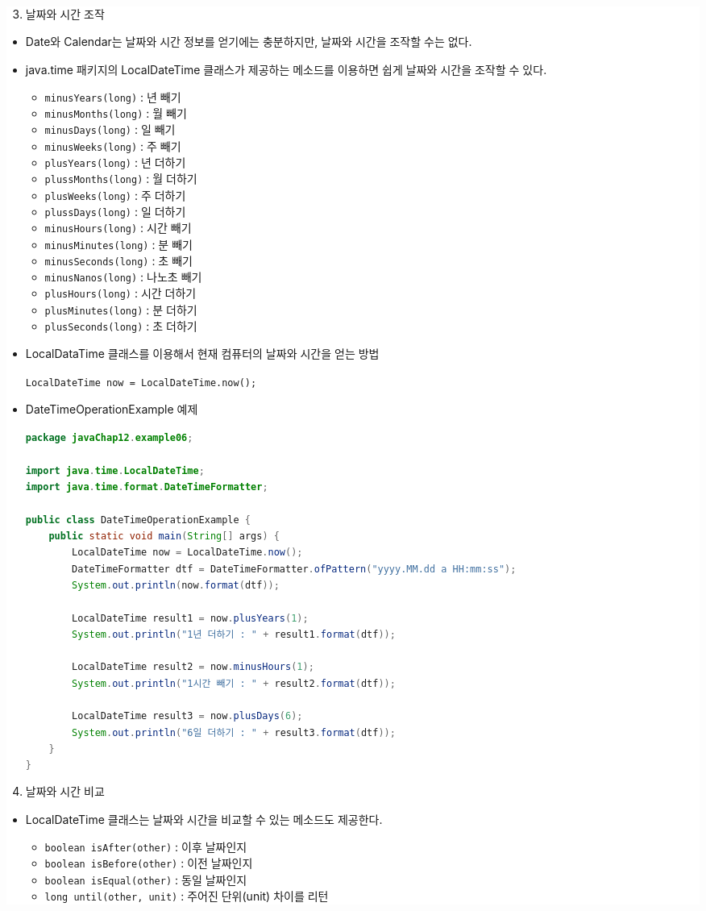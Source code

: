3. 날짜와 시간 조작

- Date와 Calendar는 날짜와 시간 정보를 얻기에는 충분하지만, 날짜와 시간을 조작할 수는 없다.
- java.time 패키지의 LocalDateTime 클래스가 제공하는 메소드를 이용하면 쉽게 날짜와 시간을 조작할 수 있다.
  - `minusYears(long)` : 년 빼기
  - `minusMonths(long)` : 월 빼기
  - `minusDays(long)` : 일 빼기
  - `minusWeeks(long)` : 주 빼기
  - `plusYears(long)` : 년 더하기
  - `plussMonths(long)` : 월 더하기
  - `plusWeeks(long)` : 주 더하기
  - `plussDays(long)` : 일 더하기
  - `minusHours(long)` : 시간 빼기
  - `minusMinutes(long)` : 분 빼기
  - `minusSeconds(long)` : 초 빼기
  - `minusNanos(long)` : 나노초 빼기
  - `plusHours(long)` : 시간 더하기
  - `plusMinutes(long)` : 분 더하기
  - `plusSeconds(long)` : 초 더하기
- LocalDataTime 클래스를 이용해서 현재 컴퓨터의 날짜와 시간을 얻는 방법

  `LocalDateTime now = LocalDateTime.now();`

- DateTimeOperationExample 예제

  ```java
  package javaChap12.example06;

  import java.time.LocalDateTime;
  import java.time.format.DateTimeFormatter;

  public class DateTimeOperationExample {
      public static void main(String[] args) {
          LocalDateTime now = LocalDateTime.now();
          DateTimeFormatter dtf = DateTimeFormatter.ofPattern("yyyy.MM.dd a HH:mm:ss");
          System.out.println(now.format(dtf));

          LocalDateTime result1 = now.plusYears(1);
          System.out.println("1년 더하기 : " + result1.format(dtf));

          LocalDateTime result2 = now.minusHours(1);
          System.out.println("1시간 빼기 : " + result2.format(dtf));

          LocalDateTime result3 = now.plusDays(6);
          System.out.println("6일 더하기 : " + result3.format(dtf));
      }
  }
  ```

4. 날짜와 시간 비교

- LocalDateTime 클래스는 날짜와 시간을 비교할 수 있는 메소드도 제공한다.

  - `boolean isAfter(other)` : 이후 날짜인지
  - `boolean isBefore(other)` : 이전 날짜인지
  - `boolean isEqual(other)` : 동일 날짜인지
  - `long until(other, unit)` : 주어진 단위(unit) 차이를 리턴
